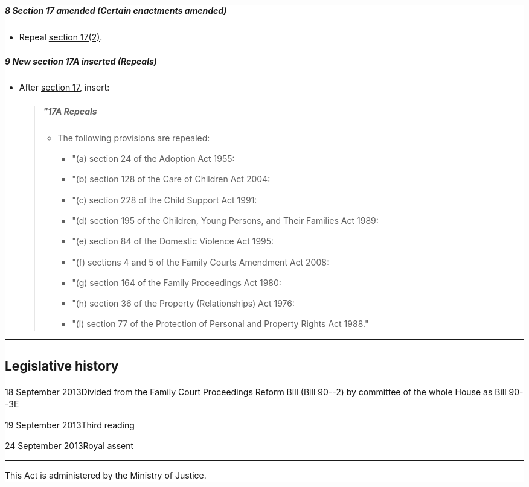 ##### 8 Section 17 amended (Certain enactments amended)
    
*   Repeal [section 17(2)][20].

##### 9 New section 17A inserted (Repeals)
    
*   After [section 17][20], insert:
    
    > ##### "17A Repeals
    >     
    > *   The following provisions are repealed:
    >         
    >     *   "(a) section 24 of the Adoption Act 1955:
    >     
    >     *   "(b) section 128 of the Care of Children Act 2004:
    >     
    >     *   "(c) section 228 of the Child Support Act 1991:
    >     
    >     *   "(d) section 195 of the Children, Young Persons, and Their Families Act 1989:
    >     
    >     *   "(e) section 84 of the Domestic Violence Act 1995:
    >     
    >     *   "(f) sections 4 and 5 of the Family Courts Amendment Act 2008:
    >     
    >     *   "(g) section 164 of the Family Proceedings Act 1980:
    >     
    >     *   "(h) section 36 of the Property (Relationships) Act 1976:
    >     
    >     *   "(i) section 77 of the Protection of Personal and Property Rights Act 1988\."
    >     
    >     
    > 
    > 
    
    

---

## Legislative history

18 September 2013Divided from the Family Court Proceedings Reform Bill (Bill 90--2) by committee of the whole House as Bill 90--3E

19 September 2013Third reading

24 September 2013Royal assent

---

This Act is administered by the Ministry of Justice.

[0]: http://www.legislation.govt.nz/act/public/2013/0078/latest/whole.html#DLM5616604
[1]: http://www.legislation.govt.nz/act/public/2013/0078/latest/whole.html#DLM5616605
[2]: http://www.legislation.govt.nz/act/public/2013/0078/latest/whole.html#DLM5616606
[3]: http://www.legislation.govt.nz/act/public/2013/0078/latest/whole.html#DLM5616607
[4]: http://www.legislation.govt.nz/act/public/2013/0078/latest/whole.html#DLM5616608
[5]: http://www.legislation.govt.nz/act/public/2013/0078/latest/whole.html#DLM5616610
[6]: http://www.legislation.govt.nz/act/public/2013/0078/latest/whole.html#DLM5616611
[7]: http://www.legislation.govt.nz/act/public/2013/0078/latest/whole.html#DLM5616612
[8]: http://www.legislation.govt.nz/act/public/2013/0078/latest/whole.html#DLM5616613
[9]: http://www.legislation.govt.nz/act/public/2013/0078/latest/whole.html#DLM5616614
[10]: http://www.legislation.govt.nz/act/public/2013/0078/latest/whole.html#DLM5616615
[11]: http://www.legislation.govt.nz/act/public/2013/0078/latest/whole.html#DLM5616616
[12]: http://www.legislation.govt.nz/act/public/2013/0078/latest/whole.html#DLM5616619
[13]: http://www.legislation.govt.nz/act/public/2013/0078/latest/whole.html#DLM5616620
[14]: http://www.legislation.govt.nz/act/public/2013/0078/latest/whole.html#DLM5616621
[15]: http://www.legislation.govt.nz/act/public/2013/0078/latest/link.aspx?id=DLM42253
[16]: http://www.legislation.govt.nz/act/public/2013/0078/latest/link.aspx?id=DLM42276
[17]: http://www.legislation.govt.nz/act/public/2013/0078/latest/link.aspx?id=DLM42287
[18]: http://www.legislation.govt.nz/act/public/2013/0078/latest/link.aspx?id=DLM2061227
[19]: http://www.legislation.govt.nz/act/public/2013/0078/latest/link.aspx?id=DLM2061228
[20]: http://www.legislation.govt.nz/act/public/2013/0078/latest/link.aspx?id=DLM43501